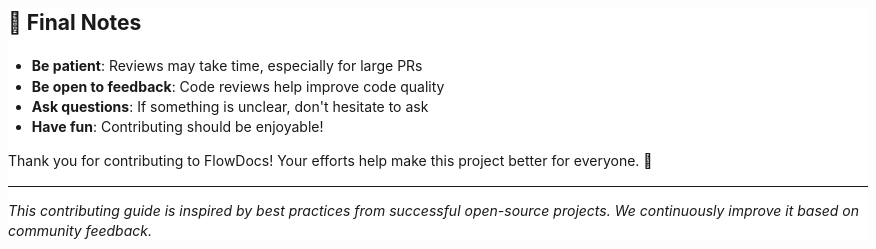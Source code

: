 ## 📝 Final Notes

- **Be patient**: Reviews may take time, especially for large PRs
- **Be open to feedback**: Code reviews help improve code quality
- **Ask questions**: If something is unclear, don't hesitate to ask
- **Have fun**: Contributing should be enjoyable!

Thank you for contributing to FlowDocs! Your efforts help make this project better for everyone. 🎉

---

*This contributing guide is inspired by best practices from successful open-source projects. We continuously improve it based on community feedback.*
